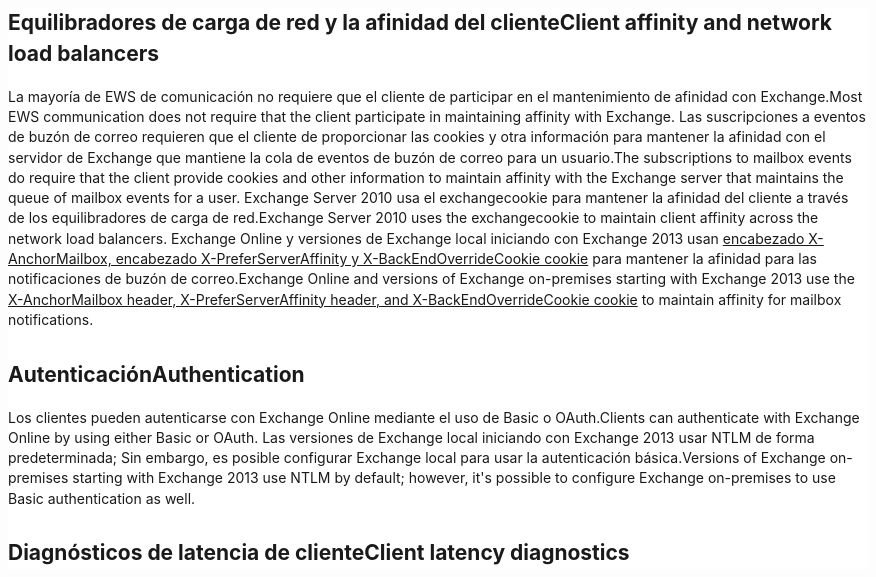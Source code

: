 ## <a name="client-affinity-and-network-load-balancers"></a><span data-ttu-id="8e6e8-157">Equilibradores de carga de red y la afinidad del cliente</span><span class="sxs-lookup"><span data-stu-id="8e6e8-157">Client affinity and network load balancers</span></span>
<span data-ttu-id="8e6e8-158"><a name="affinity"> </a></span><span class="sxs-lookup"><span data-stu-id="8e6e8-158"></span></span>

<span data-ttu-id="8e6e8-159">La mayoría de EWS de comunicación no requiere que el cliente de participar en el mantenimiento de afinidad con Exchange.</span><span class="sxs-lookup"><span data-stu-id="8e6e8-159">Most EWS communication does not require that the client participate in maintaining affinity with Exchange.</span></span> <span data-ttu-id="8e6e8-160">Las suscripciones a eventos de buzón de correo requieren que el cliente de proporcionar las cookies y otra información para mantener la afinidad con el servidor de Exchange que mantiene la cola de eventos de buzón de correo para un usuario.</span><span class="sxs-lookup"><span data-stu-id="8e6e8-160">The subscriptions to mailbox events do require that the client provide cookies and other information to maintain affinity with the Exchange server that maintains the queue of mailbox events for a user.</span></span> <span data-ttu-id="8e6e8-161">Exchange Server 2010 usa el exchangecookie para mantener la afinidad del cliente a través de los equilibradores de carga de red.</span><span class="sxs-lookup"><span data-stu-id="8e6e8-161">Exchange Server 2010 uses the exchangecookie to maintain client affinity across the network load balancers.</span></span> <span data-ttu-id="8e6e8-162">Exchange Online y versiones de Exchange local iniciando con Exchange 2013 usan [encabezado X-AnchorMailbox, encabezado X-PreferServerAffinity y X-BackEndOverrideCookie cookie](how-to-maintain-affinity-between-group-of-subscriptions-and-mailbox-server.md#bk_howmaintained) para mantener la afinidad para las notificaciones de buzón de correo.</span><span class="sxs-lookup"><span data-stu-id="8e6e8-162">Exchange Online and versions of Exchange on-premises starting with Exchange 2013 use the [X-AnchorMailbox header, X-PreferServerAffinity header, and X-BackEndOverrideCookie cookie](how-to-maintain-affinity-between-group-of-subscriptions-and-mailbox-server.md#bk_howmaintained) to maintain affinity for mailbox notifications.</span></span> 
  
## <a name="authentication"></a><span data-ttu-id="8e6e8-163">Autenticación</span><span class="sxs-lookup"><span data-stu-id="8e6e8-163">Authentication</span></span>
<span data-ttu-id="8e6e8-164"><a name="auth"> </a></span><span class="sxs-lookup"><span data-stu-id="8e6e8-164"></span></span>

<span data-ttu-id="8e6e8-165">Los clientes pueden autenticarse con Exchange Online mediante el uso de Basic o OAuth.</span><span class="sxs-lookup"><span data-stu-id="8e6e8-165">Clients can authenticate with Exchange Online by using either Basic or OAuth.</span></span> <span data-ttu-id="8e6e8-166">Las versiones de Exchange local iniciando con Exchange 2013 usar NTLM de forma predeterminada; Sin embargo, es posible configurar Exchange local para usar la autenticación básica.</span><span class="sxs-lookup"><span data-stu-id="8e6e8-166">Versions of Exchange on-premises starting with Exchange 2013 use NTLM by default; however, it's possible to configure Exchange on-premises to use Basic authentication as well.</span></span> 
  
## <a name="client-latency-diagnostics"></a><span data-ttu-id="8e6e8-167">Diagnósticos de latencia de cliente</span><span class="sxs-lookup"><span data-stu-id="8e6e8-167">Client latency diagnostics</span></span>
<span data-ttu-id="8e6e8-168"><a name="diag"> </a></span><span class="sxs-lookup"><span data-stu-id="8e6e8-168"></span></span>
